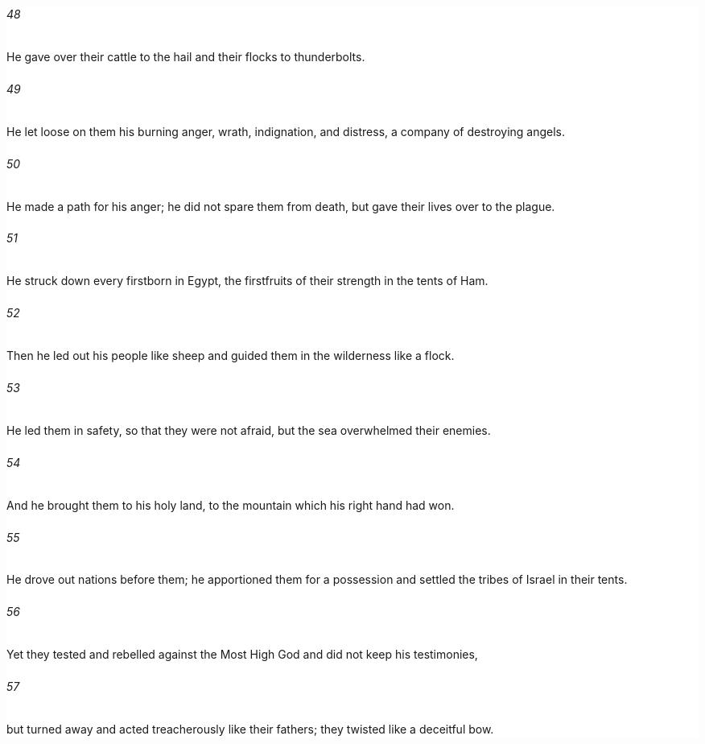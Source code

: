 
###### 48 
He gave over their cattle to the hail 
 and their flocks to thunderbolts. 
 
 

###### 49 
He let loose on them his burning anger, 
 wrath, indignation, and distress, 
 a company of destroying angels. 
 
 

###### 50 
He made a path for his anger; 
 he did not spare them from death, 
 but gave their lives over to the plague. 
 
 

###### 51 
He struck down every firstborn in Egypt, 
 the firstfruits of their strength in the tents of Ham. 
 
 

###### 52 
Then he led out his people like sheep 
 and guided them in the wilderness like a flock. 
 
 

###### 53 
He led them in safety, so that they were not afraid, 
 but the sea overwhelmed their enemies. 
 
 

###### 54 
And he brought them to his holy land, 
 to the mountain which his right hand had won. 
 
 

###### 55 
He drove out nations before them; 
 he apportioned them for a possession 
 and settled the tribes of Israel in their tents.
 
 

###### 56 
Yet they tested and rebelled against the Most High God 
 and did not keep his testimonies, 
 
 

###### 57 
but turned away and acted treacherously like their fathers; 
 they twisted like a deceitful bow. 
 